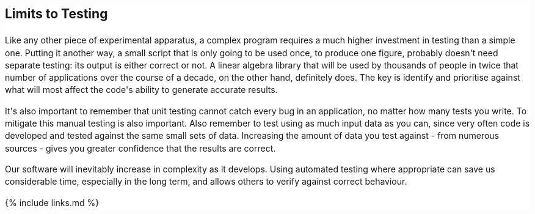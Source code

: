 ## Limits to Testing

Like any other piece of experimental apparatus,
a complex program requires a much higher investment in testing than a simple one.
Putting it another way,
a small script that is only going to be used once,
to produce one figure,
probably doesn't need separate testing:
its output is either correct or not.
A linear algebra library that will be used by
thousands of people in twice that number of applications over the course of a decade,
on the other hand, definitely does.
The key is identify and prioritise against
what will most affect the code's ability to generate accurate results.

It's also important to remember that unit testing cannot catch every bug in an application,
no matter how many tests you write.
To mitigate this manual testing is also important.
Also remember to test using as much input data as you can,
since very often code is developed and tested against the same small sets of data.
Increasing the amount of data you test against - from numerous sources -
gives you greater confidence that the results are correct.

Our software will inevitably increase in complexity as it develops.
Using automated testing where appropriate can save us considerable time,
especially in the long term,
and allows others to verify against correct behaviour.

{% include links.md %}
